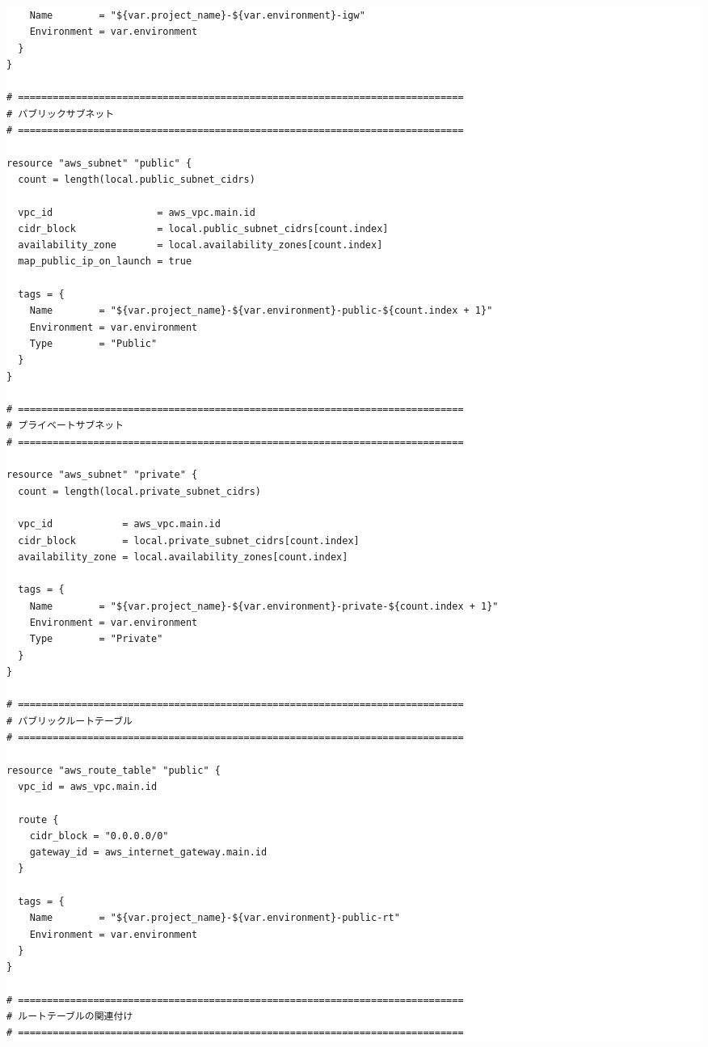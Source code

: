 ```hcl
    Name        = "${var.project_name}-${var.environment}-igw"
    Environment = var.environment
  }
}

# =============================================================================
# パブリックサブネット
# =============================================================================

resource "aws_subnet" "public" {
  count = length(local.public_subnet_cidrs)

  vpc_id                  = aws_vpc.main.id
  cidr_block              = local.public_subnet_cidrs[count.index]
  availability_zone       = local.availability_zones[count.index]
  map_public_ip_on_launch = true

  tags = {
    Name        = "${var.project_name}-${var.environment}-public-${count.index + 1}"
    Environment = var.environment
    Type        = "Public"
  }
}

# =============================================================================
# プライベートサブネット
# =============================================================================

resource "aws_subnet" "private" {
  count = length(local.private_subnet_cidrs)

  vpc_id            = aws_vpc.main.id
  cidr_block        = local.private_subnet_cidrs[count.index]
  availability_zone = local.availability_zones[count.index]

  tags = {
    Name        = "${var.project_name}-${var.environment}-private-${count.index + 1}"
    Environment = var.environment
    Type        = "Private"
  }
}

# =============================================================================
# パブリックルートテーブル
# =============================================================================

resource "aws_route_table" "public" {
  vpc_id = aws_vpc.main.id

  route {
    cidr_block = "0.0.0.0/0"
    gateway_id = aws_internet_gateway.main.id
  }

  tags = {
    Name        = "${var.project_name}-${var.environment}-public-rt"
    Environment = var.environment
  }
}

# =============================================================================
# ルートテーブルの関連付け
# =============================================================================
```